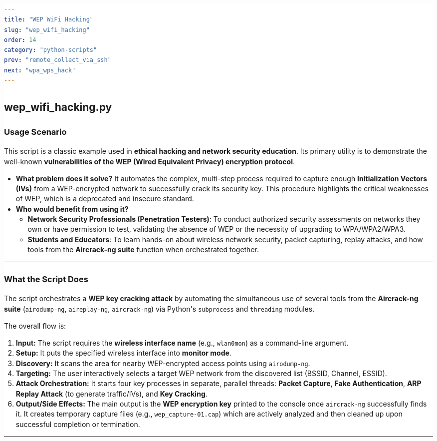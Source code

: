 ```yaml
---
title: "WEP WiFi Hacking"
slug: "wep_wifi_hacking"
order: 14
category: "python-scripts"
prev: "remote_collect_via_ssh"
next: "wpa_wps_hack"
---
```


## wep_wifi_hacking.py

### Usage Scenario
This script is a classic example used in **ethical hacking and network security education**. Its primary utility is to demonstrate the well-known **vulnerabilities of the WEP (Wired Equivalent Privacy) encryption protocol**.

* **What problem does it solve?** It automates the complex, multi-step process required to capture enough **Initialization Vectors (IVs)** from a WEP-encrypted network to successfully crack its security key. This procedure highlights the critical weaknesses of WEP, which is a deprecated and insecure standard.
* **Who would benefit from using it?**
    * **Network Security Professionals (Penetration Testers)**: To conduct authorized security assessments on networks they own or have permission to test, validating the absence of WEP or the necessity of upgrading to WPA/WPA2/WPA3.
    * **Students and Educators**: To learn hands-on about wireless network security, packet capturing, replay attacks, and how tools from the **Aircrack-ng suite** function when orchestrated together.

---

### What the Script Does
The script orchestrates a **WEP key cracking attack** by automating the simultaneous use of several tools from the **Aircrack-ng suite** (`airodump-ng`, `aireplay-ng`, `aircrack-ng`) via Python's `subprocess` and `threading` modules.

The overall flow is:
1.  **Input:** The script requires the **wireless interface name** (e.g., `wlan0mon`) as a command-line argument.
2.  **Setup:** It puts the specified wireless interface into **monitor mode**.
3.  **Discovery:** It scans the area for nearby WEP-encrypted access points using `airodump-ng`.
4.  **Targeting:** The user interactively selects a target WEP network from the discovered list (BSSID, Channel, ESSID).
5.  **Attack Orchestration:** It starts four key processes in separate, parallel threads: **Packet Capture**, **Fake Authentication**, **ARP Replay Attack** (to generate traffic/IVs), and **Key Cracking**.
6.  **Output/Side Effects:** The main output is the **WEP encryption key** printed to the console once `aircrack-ng` successfully finds it. It creates temporary capture files (e.g., `wep_capture-01.cap`) which are actively analyzed and then cleaned up upon successful completion or termination.

---
